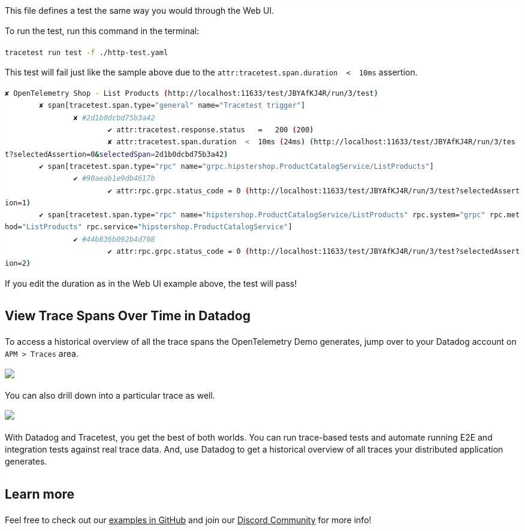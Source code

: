 This file defines a test the same way you would through the Web UI.

To run the test, run this command in the terminal:

```bash
tracetest run test -f ./http-test.yaml
```

This test will fail just like the sample above due to the `attr:tracetest.span.duration  <  10ms` assertion.

```bash
✘ OpenTelemetry Shop - List Products (http://localhost:11633/test/JBYAfKJ4R/run/3/test)
        ✘ span[tracetest.span.type="general" name="Tracetest trigger"]
                ✘ #2d1b0dcbd75b3a42
                        ✔ attr:tracetest.response.status   =   200 (200)
                        ✘ attr:tracetest.span.duration  <  10ms (24ms) (http://localhost:11633/test/JBYAfKJ4R/run/3/test?selectedAssertion=0&selectedSpan=2d1b0dcbd75b3a42)
        ✔ span[tracetest.span.type="rpc" name="grpc.hipstershop.ProductCatalogService/ListProducts"]
                ✔ #90aeab1e9db4617b
                        ✔ attr:rpc.grpc.status_code = 0 (http://localhost:11633/test/JBYAfKJ4R/run/3/test?selectedAssertion=1)
        ✔ span[tracetest.span.type="rpc" name="hipstershop.ProductCatalogService/ListProducts" rpc.system="grpc" rpc.method="ListProducts" rpc.service="hipstershop.ProductCatalogService"]
                ✔ #44b836b092b4d708
                        ✔ attr:rpc.grpc.status_code = 0 (http://localhost:11633/test/JBYAfKJ4R/run/3/test?selectedAssertion=2)
```

If you edit the duration as in the Web UI example above, the test will pass!

## View Trace Spans Over Time in Datadog

To access a historical overview of all the trace spans the OpenTelemetry Demo generates, jump over to your Datadog account on `APM > Traces` area.

![](../img/datadog-recipe-apm-front-page.png)

You can also drill down into a particular trace as well.

![](../img/datadog-recipe-apm-trace-drilldown.png)

With Datadog and Tracetest, you get the best of both worlds. You can run trace-based tests and automate running E2E and integration tests against real trace data. And, use Datadog to get a historical overview of all traces your distributed application generates.

## Learn more

Feel free to check out our [examples in GitHub](https://github.com/kubeshop/tracetest/tree/main/examples) and join our [Discord Community](https://discord.gg/8MtcMrQNbX) for more info!
